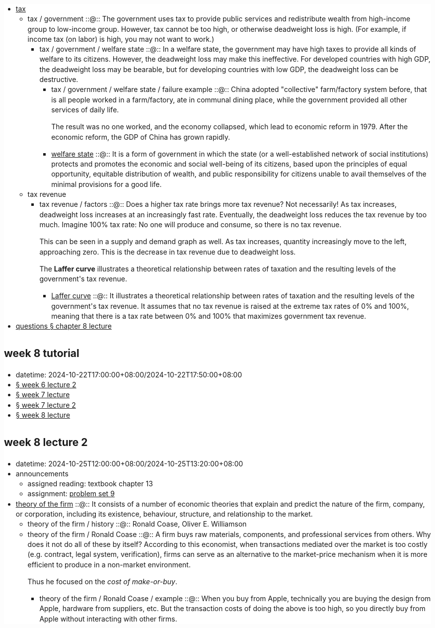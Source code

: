 - [tax](../../../../general/tax.md)
  - tax / government ::@:: The government uses tax to provide public services and redistribute wealth from high-income group to low-income group. However, tax cannot be too high, or otherwise deadweight loss is high. (For example, if income tax (on labor) is high, you may not want to work.) 
    - tax / government / welfare state ::@:: In a welfare state, the government may have high taxes to provide all kinds of welfare to its citizens. However, the deadweight loss may make this ineffective. For developed countries with high GDP, the deadweight loss may be bearable, but for developing countries with low GDP, the deadweight loss can be destructive. <!--SR:!2026-07-11,486,390!2026-09-02,505,390-->
      - tax / government / welfare state / failure example ::@:: China adopted "collective" farm/factory system before, that is all people worked in a farm/factory, ate in communal dining place, while the government provided all other services of daily life. <p> The result was no one worked, and the economy collapsed, which lead to economic reform in 1979. After the economic reform, the GDP of China has grown rapidly. <!--SR:!2026-06-05,455,390!2025-08-23,207,350-->
      - [welfare state](../../../../general/welfare%20state.md) ::@:: It is a form of government in which the state (or a well-established network of social institutions) protects and promotes the economic and social well-being of its citizens, based upon the principles of equal opportunity, equitable distribution of wealth, and public responsibility for citizens unable to avail themselves of the minimal provisions for a good life. <!--SR:!2026-06-27,454,390!2025-12-16,300,370-->
  - tax revenue
    - tax revenue / factors ::@:: Does a higher tax rate brings more tax revenue? Not necessarily! As tax increases, deadweight loss increases at an increasingly fast rate. Eventually, the deadweight loss reduces the tax revenue by too much. Imagine 100% tax rate: No one will produce and consume, so there is no tax revenue. <p> This can be seen in a supply and demand graph as well. As tax increases, quantity increasingly move to the left, approaching zero. This is the decrease in tax revenue due to deadweight loss. <p> The __Laffer curve__ illustrates a theoretical relationship between rates of taxation and the resulting levels of the government's tax revenue. <!--SR:!2027-01-30,660,410!2026-08-02,480,390-->
      - [Laffer curve](../../../../general/Laffer%20curve.md) ::@:: It illustrates a theoretical relationship between rates of taxation and the resulting levels of the government's tax revenue. It assumes that no tax revenue is raised at the extreme tax rates of 0% and 100%, meaning that there is a tax rate between 0% and 100% that maximizes government tax revenue. <!--SR:!2027-01-23,655,410!2027-02-19,676,410-->
- [questions § chapter 8 lecture](questions.md#chapter%208%20lecture)

## week 8 tutorial

- datetime: 2024-10-22T17:00:00+08:00/2024-10-22T17:50:00+08:00
- [§ week 6 lecture 2](#week%206%20lecture%202)
- [§ week 7 lecture](#week%207%20lecture)
- [§ week 7 lecture 2](#week%207%20lecture%202)
- [§ week 8 lecture](#week%208%20lecture)

## week 8 lecture 2

- datetime: 2024-10-25T12:00:00+08:00/2024-10-25T13:20:00+08:00
- announcements
  - assigned reading: textbook chapter 13
  - assignment: [problem set 9](assignments/problem%20set%209/submission.md)
- [theory of the firm](../../../../general/theory%20of%20the%20firm.md) ::@:: It consists of a number of economic theories that explain and predict the nature of the firm, company, or corporation, including its existence, behaviour, structure, and relationship to the market. 
  - theory of the firm / history ::@:: Ronald Coase, Oliver E. Williamson 
  - theory of the firm / Ronald Coase ::@:: A firm buys raw materials, components, and professional services from others. Why does it not do all of these by itself? According to this economist, when transactions mediated over the market is too costly (e.g. contract, legal system, verification), firms can serve as an alternative to the market-price mechanism when it is more efficient to produce in a non-market environment. <p> Thus he focused on the _cost of make-or-buy_. 
    - theory of the firm / Ronald Coase / example ::@:: When you buy from Apple, technically you are buying the design from Apple, hardware from suppliers, etc. But the transaction costs of doing the above is too high, so you directly buy from Apple without interacting with other firms. <!--SR:!2025-06-17,148,423!2025-06-13,144,423-->